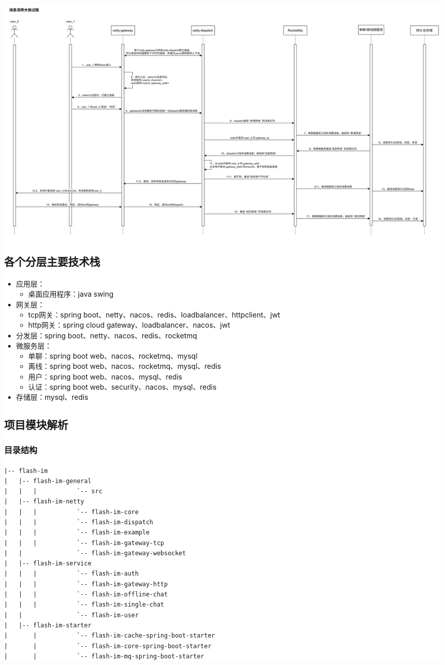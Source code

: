 ![消息流转大体流程.png](asset/flash-im-message-transport.png)

## 各个分层主要技术栈
- 应用层：
  - 桌面应用程序：java swing
- 网关层：
  - tcp网关：spring boot、netty、nacos、redis、loadbalancer、httpclient、jwt
  - http网关：spring cloud gateway、loadbalancer、nacos、jwt
- 分发层：spring boot、netty、nacos、redis、rocketmq
- 微服务层：
  - 单聊：spring boot web、nacos、rocketmq、mysql
  - 离线：spring boot web、nacos、rocketmq、mysql、redis
  - 用户：spring boot web、nacos、mysql、redis
  - 认证：spring boot web、security、nacos、mysql、redis
- 存储层：mysql、redis


## 项目模块解析
### 目录结构
```text
|-- flash-im
|   |-- flash-im-general
|   |   |           `-- src
|   |-- flash-im-netty
|   |   |           `-- flash-im-core
|   |   |           `-- flash-im-dispatch
|   |   |           `-- flash-im-example
|   |   |           `-- flash-im-gateway-tcp
|   |               `-- flash-im-gateway-websocket
|   |-- flash-im-service
|   |   |           `-- flash-im-auth
|   |   |           `-- flash-im-gateway-http
|   |   |           `-- flash-im-offline-chat
|   |   |           `-- flash-im-single-chat
|   |               `-- flash-im-user
|   |-- flash-im-starter
|       |           `-- flash-im-cache-spring-boot-starter
|       |           `-- flash-im-core-spring-boot-starter
|       |           `-- flash-im-mq-spring-boot-starter
```